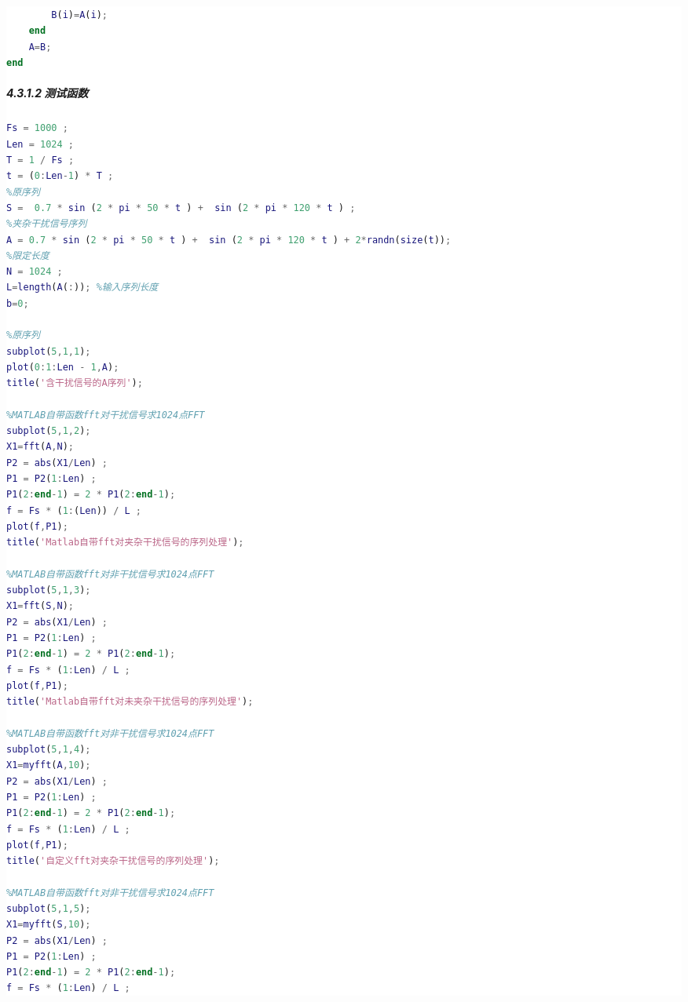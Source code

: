 ```matlab
        B(i)=A(i);
    end
    A=B;
end
```

##### 4.3.1.2 测试函数

```matlab
Fs = 1000 ; 
Len = 1024 ;
T = 1 / Fs ;
t = (0:Len-1) * T ;
%原序列
S =  0.7 * sin (2 * pi * 50 * t ) +  sin (2 * pi * 120 * t ) ;
%夹杂干扰信号序列
A = 0.7 * sin (2 * pi * 50 * t ) +  sin (2 * pi * 120 * t ) + 2*randn(size(t));
%限定长度
N = 1024 ;
L=length(A(:)); %输入序列长度
b=0;

%原序列
subplot(5,1,1); 
plot(0:1:Len - 1,A); 
title('含干扰信号的A序列'); 

%MATLAB自带函数fft对干扰信号求1024点FFT
subplot(5,1,2);
X1=fft(A,N);
P2 = abs(X1/Len) ;
P1 = P2(1:Len) ;
P1(2:end-1) = 2 * P1(2:end-1);
f = Fs * (1:(Len)) / L ; 
plot(f,P1);
title('Matlab自带fft对夹杂干扰信号的序列处理'); 

%MATLAB自带函数fft对非干扰信号求1024点FFT
subplot(5,1,3);
X1=fft(S,N);
P2 = abs(X1/Len) ;
P1 = P2(1:Len) ;
P1(2:end-1) = 2 * P1(2:end-1);
f = Fs * (1:Len) / L ; 
plot(f,P1);
title('Matlab自带fft对未夹杂干扰信号的序列处理'); 

%MATLAB自带函数fft对非干扰信号求1024点FFT
subplot(5,1,4);
X1=myfft(A,10);
P2 = abs(X1/Len) ;
P1 = P2(1:Len) ;
P1(2:end-1) = 2 * P1(2:end-1);
f = Fs * (1:Len) / L ; 
plot(f,P1);
title('自定义fft对夹杂干扰信号的序列处理'); 

%MATLAB自带函数fft对非干扰信号求1024点FFT
subplot(5,1,5);
X1=myfft(S,10);
P2 = abs(X1/Len) ;
P1 = P2(1:Len) ;
P1(2:end-1) = 2 * P1(2:end-1);
f = Fs * (1:Len) / L ; 
```